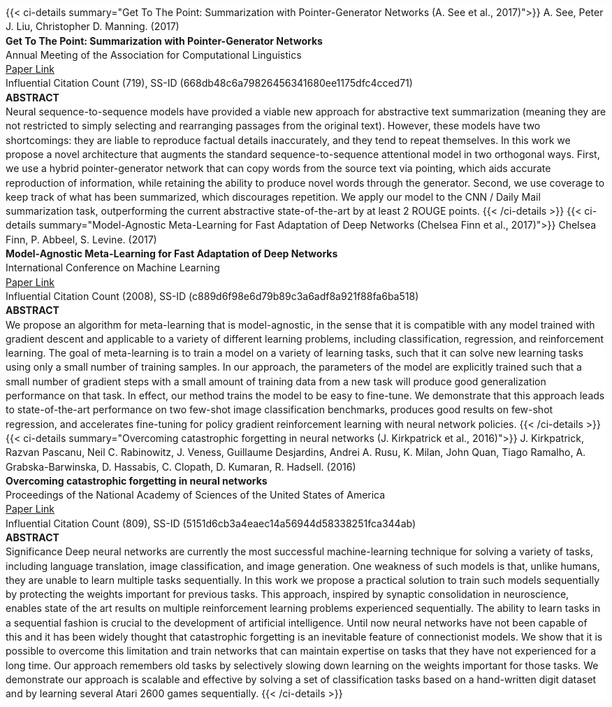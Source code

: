 {{< ci-details summary="Get To The Point: Summarization with Pointer-Generator Networks (A. See et al., 2017)">}}
A. See, Peter J. Liu, Christopher D. Manning. (2017)  
**Get To The Point: Summarization with Pointer-Generator Networks**  
Annual Meeting of the Association for Computational Linguistics  
[Paper Link](https://www.semanticscholar.org/paper/668db48c6a79826456341680ee1175dfc4cced71)  
Influential Citation Count (719), SS-ID (668db48c6a79826456341680ee1175dfc4cced71)  
**ABSTRACT**  
Neural sequence-to-sequence models have provided a viable new approach for abstractive text summarization (meaning they are not restricted to simply selecting and rearranging passages from the original text). However, these models have two shortcomings: they are liable to reproduce factual details inaccurately, and they tend to repeat themselves. In this work we propose a novel architecture that augments the standard sequence-to-sequence attentional model in two orthogonal ways. First, we use a hybrid pointer-generator network that can copy words from the source text via pointing, which aids accurate reproduction of information, while retaining the ability to produce novel words through the generator. Second, we use coverage to keep track of what has been summarized, which discourages repetition. We apply our model to the CNN / Daily Mail summarization task, outperforming the current abstractive state-of-the-art by at least 2 ROUGE points.
{{< /ci-details >}}
{{< ci-details summary="Model-Agnostic Meta-Learning for Fast Adaptation of Deep Networks (Chelsea Finn et al., 2017)">}}
Chelsea Finn, P. Abbeel, S. Levine. (2017)  
**Model-Agnostic Meta-Learning for Fast Adaptation of Deep Networks**  
International Conference on Machine Learning  
[Paper Link](https://www.semanticscholar.org/paper/c889d6f98e6d79b89c3a6adf8a921f88fa6ba518)  
Influential Citation Count (2008), SS-ID (c889d6f98e6d79b89c3a6adf8a921f88fa6ba518)  
**ABSTRACT**  
We propose an algorithm for meta-learning that is model-agnostic, in the sense that it is compatible with any model trained with gradient descent and applicable to a variety of different learning problems, including classification, regression, and reinforcement learning. The goal of meta-learning is to train a model on a variety of learning tasks, such that it can solve new learning tasks using only a small number of training samples. In our approach, the parameters of the model are explicitly trained such that a small number of gradient steps with a small amount of training data from a new task will produce good generalization performance on that task. In effect, our method trains the model to be easy to fine-tune. We demonstrate that this approach leads to state-of-the-art performance on two few-shot image classification benchmarks, produces good results on few-shot regression, and accelerates fine-tuning for policy gradient reinforcement learning with neural network policies.
{{< /ci-details >}}
{{< ci-details summary="Overcoming catastrophic forgetting in neural networks (J. Kirkpatrick et al., 2016)">}}
J. Kirkpatrick, Razvan Pascanu, Neil C. Rabinowitz, J. Veness, Guillaume Desjardins, Andrei A. Rusu, K. Milan, John Quan, Tiago Ramalho, A. Grabska-Barwinska, D. Hassabis, C. Clopath, D. Kumaran, R. Hadsell. (2016)  
**Overcoming catastrophic forgetting in neural networks**  
Proceedings of the National Academy of Sciences of the United States of America  
[Paper Link](https://www.semanticscholar.org/paper/5151d6cb3a4eaec14a56944d58338251fca344ab)  
Influential Citation Count (809), SS-ID (5151d6cb3a4eaec14a56944d58338251fca344ab)  
**ABSTRACT**  
Significance Deep neural networks are currently the most successful machine-learning technique for solving a variety of tasks, including language translation, image classification, and image generation. One weakness of such models is that, unlike humans, they are unable to learn multiple tasks sequentially. In this work we propose a practical solution to train such models sequentially by protecting the weights important for previous tasks. This approach, inspired by synaptic consolidation in neuroscience, enables state of the art results on multiple reinforcement learning problems experienced sequentially. The ability to learn tasks in a sequential fashion is crucial to the development of artificial intelligence. Until now neural networks have not been capable of this and it has been widely thought that catastrophic forgetting is an inevitable feature of connectionist models. We show that it is possible to overcome this limitation and train networks that can maintain expertise on tasks that they have not experienced for a long time. Our approach remembers old tasks by selectively slowing down learning on the weights important for those tasks. We demonstrate our approach is scalable and effective by solving a set of classification tasks based on a hand-written digit dataset and by learning several Atari 2600 games sequentially.
{{< /ci-details >}}